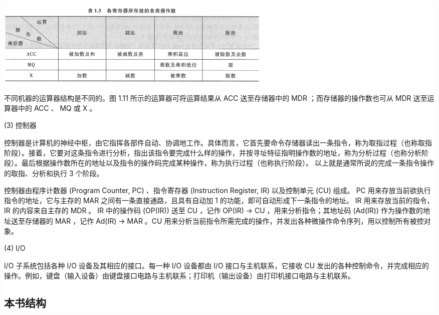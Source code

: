 <img src="image/image-20250113180700360.png" alt="image-20250113180700360" style="zoom:50%;" />

不同机器的运算器结构是不同的。图 1.11 所示的运算器可将运算结果从 ACC 送至存储器中的 MDR ；而存储器的操作数也可从 MDR 送至运算器中的 ACC 、 MQ 或 X 。

(3) 控制器

控制器是计算机的神经中枢，由它指挥各部件自动、协调地工作。具体而言，它首先要命令存储器读出一条指令，称为取指过程（也称取指阶段）。接着，它要对这条指令进行分析，指出该指令要完成什么样的操作，并按寻址特征指明操作数的地址，称为分析过程（也称分析阶段）。最后根据操作数所在的地址以及指令的操作码完成某种操作，称为执行过程（也称执行阶段）。 以上就是通常所说的完成一条指令操作的取指、分析和执行 3 个阶段。  

控制器由程序计数器 (Program Counter, PC) 、指令寄存器 (Instruction Register, IR) 以及控制单元 (CU) 组成。 PC 用来存放当前欲执行指令的地址，它与主存的 MAR 之间有一条直接通路，且具有自动加 1 的功能，即可自动形成下一条指令的地址。 IR 用来存放当前的指令， IR 的内容来自主存的 MDR 。 IR 中的操作码 (OP(IR)) 送至 CU ，记作 OP(IR) → CU ，用来分析指令；其地址码 (Ad(IR)) 作为操作数的地址送至存储器的 MAR ，记作 Ad(IR) → MAR 。CU 用来分析当前指令所需完成的操作，并发出各种微操作命令序列，用以控制所有被控对象。

(4) I/O

I/O 子系统包括各种 I/O 设备及其相应的接口。每一种 I/O 设备都由 I/O 接口与主机联系，它接收 CU 发出的各种控制命令，并完成相应的操作。例如，键盘（输入设备）由键盘接口电路与主机联系；打印机（输出设备）由打印机接口电路与主机联系。



## 本书结构
